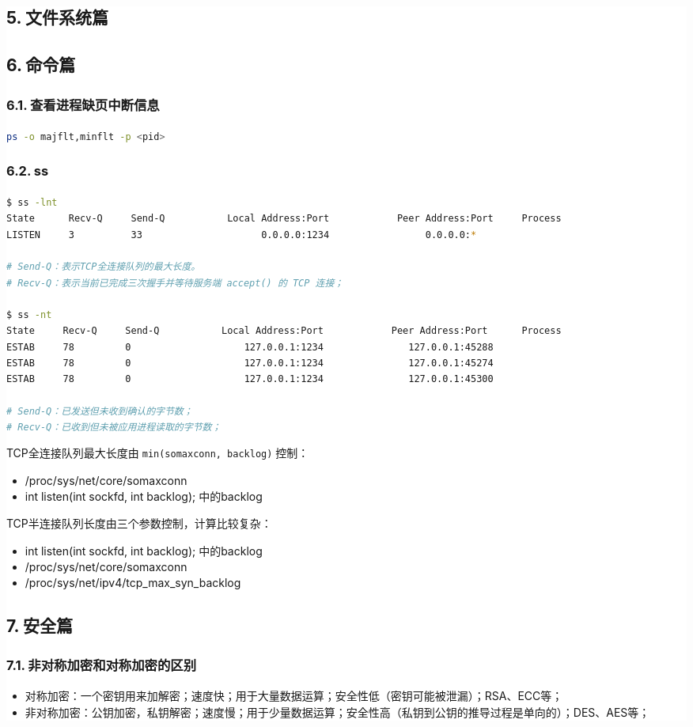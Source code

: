 ## 5. 文件系统篇

## 6. 命令篇

### 6.1. 查看进程缺页中断信息

```bash
ps -o majflt,minflt -p <pid>
```

### 6.2. ss

```bash
$ ss -lnt
State      Recv-Q     Send-Q           Local Address:Port            Peer Address:Port     Process                  
LISTEN     3          33                     0.0.0.0:1234                 0.0.0.0:*

# Send-Q：表示TCP全连接队列的最大长度。
# Recv-Q：表示当前已完成三次握手并等待服务端 accept() 的 TCP 连接；

$ ss -nt
State     Recv-Q     Send-Q           Local Address:Port            Peer Address:Port      Process                
ESTAB     78         0                    127.0.0.1:1234               127.0.0.1:45288               
ESTAB     78         0                    127.0.0.1:1234               127.0.0.1:45274                 
ESTAB     78         0                    127.0.0.1:1234               127.0.0.1:45300

# Send-Q：已发送但未收到确认的字节数；
# Recv-Q：已收到但未被应用进程读取的字节数；
```

TCP全连接队列最大长度由 `min(somaxconn, backlog)` 控制：

- /proc/sys/net/core/somaxconn
- int listen(int sockfd, int backlog); 中的backlog

TCP半连接队列长度由三个参数控制，计算比较复杂：

- int listen(int sockfd, int backlog); 中的backlog
- /proc/sys/net/core/somaxconn
- /proc/sys/net/ipv4/tcp_max_syn_backlog

## 7. 安全篇

### 7.1. 非对称加密和对称加密的区别

- 对称加密：一个密钥用来加解密；速度快；用于大量数据运算；安全性低（密钥可能被泄漏）；RSA、ECC等；
- 非对称加密：公钥加密，私钥解密；速度慢；用于少量数据运算；安全性高（私钥到公钥的推导过程是单向的）；DES、AES等；
